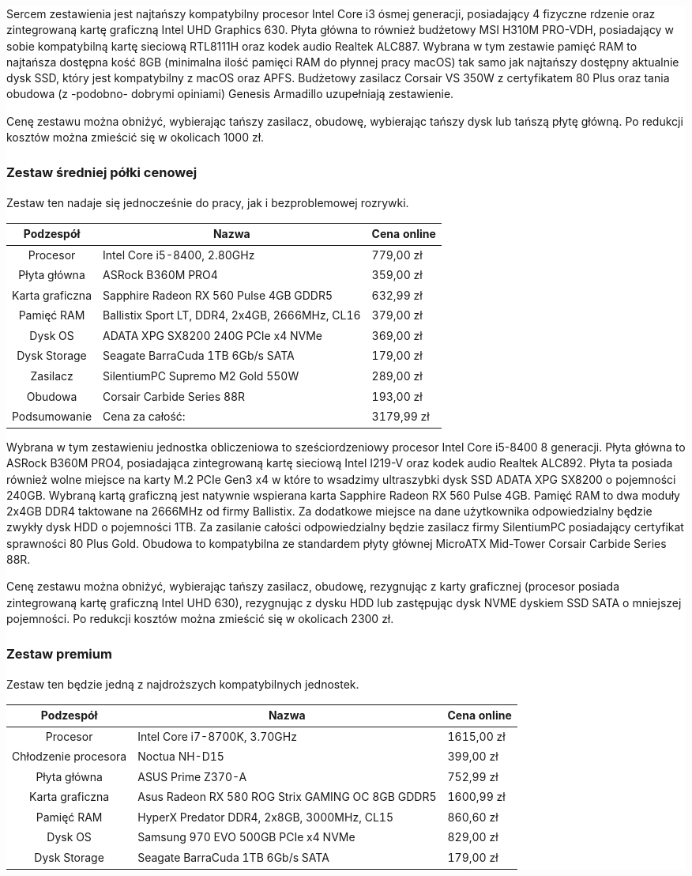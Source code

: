 Sercem zestawienia jest najtańszy kompatybilny procesor Intel Core i3 ósmej generacji, posiadający 4 fizyczne rdzenie oraz zintegrowaną kartę graficzną Intel UHD Graphics 630. Płyta główna to również budżetowy MSI H310M PRO-VDH, posiadający w sobie kompatybilną kartę sieciową RTL8111H oraz kodek audio Realtek ALC887. Wybrana w tym zestawie pamięć RAM to najtańsza dostępna kość 8GB (minimalna ilość pamięci RAM do płynnej pracy macOS) tak samo jak najtańszy dostępny aktualnie dysk SSD, który jest kompatybilny z macOS oraz APFS. Budżetowy zasilacz Corsair VS 350W z certyfikatem 80 Plus oraz tania obudowa (z -podobno- dobrymi opiniami) Genesis Armadillo uzupełniają zestawienie.

Cenę zestawu można obniżyć, wybierając tańszy zasilacz, obudowę, wybierając tańszy dysk lub tańszą płytę główną. Po redukcji kosztów można zmieścić się w okolicach 1000 zł.

### Zestaw średniej półki cenowej

Zestaw ten nadaje się jednocześnie do pracy, jak i bezproblemowej rozrywki.

| Podzespół | Nazwa | Cena online     |
| :-------: | ----- | ----------------|
| Procesor | Intel Core i5-8400, 2.80GHz | 779,00 zł|
| Płyta główna | ASRock B360M PRO4 | 359,00 zł|
| Karta graficzna | Sapphire Radeon RX 560 Pulse 4GB GDDR5  | 632,99 zł |
| Pamięć RAM | Ballistix Sport LT, DDR4, 2x4GB, 2666MHz, CL16 | 379,00 zł |
| Dysk OS | ADATA XPG SX8200 240G PCIe x4 NVMe | 369,00 zł |
| Dysk Storage | Seagate BarraCuda 1TB 6Gb/s SATA | 179,00 zł |
| Zasilacz | SilentiumPC Supremo M2 Gold 550W | 289,00 zł|
| Obudowa | Corsair Carbide Series 88R | 193,00 zł |
| Podsumowanie | Cena za całość: | 3179,99 zł |

Wybrana w tym zestawieniu jednostka obliczeniowa to sześciordzeniowy procesor Intel Core i5-8400 8 generacji. Płyta główna to ASRock B360M PRO4, posiadająca zintegrowaną kartę sieciową Intel I219-V oraz kodek audio Realtek ALC892. Płyta ta posiada również wolne miejsce na karty M.2 PCIe Gen3 x4 w które to wsadzimy ultraszybki dysk SSD ADATA XPG SX8200 o pojemności 240GB. Wybraną kartą graficzną jest natywnie wspierana karta Sapphire Radeon RX 560 Pulse 4GB. Pamięć RAM to dwa moduły 2x4GB DDR4 taktowane na 2666MHz od firmy Ballistix. Za dodatkowe miejsce na dane użytkownika odpowiedzialny będzie zwykły dysk HDD o pojemności 1TB. Za zasilanie całości odpowiedzialny będzie zasilacz firmy SilentiumPC posiadający certyfikat sprawności 80 Plus Gold. Obudowa to kompatybilna ze standardem płyty głównej MicroATX Mid-Tower Corsair Carbide Series 88R.

Cenę zestawu można obniżyć, wybierając tańszy zasilacz, obudowę, rezygnując z karty graficznej (procesor posiada zintegrowaną kartę graficzną Intel UHD 630), rezygnując z dysku HDD lub zastępując dysk NVME dyskiem SSD SATA o mniejszej pojemności. Po redukcji kosztów można zmieścić się w okolicach 2300 zł.

### Zestaw premium

Zestaw ten będzie jedną z najdroższych kompatybilnych jednostek.

| Podzespół | Nazwa | Cena online     |
| :-------: | ----- | ----------------|
| Procesor | Intel Core i7-8700K, 3.70GHz | 1615,00 zł|
| Chłodzenie procesora | Noctua NH-D15 | 399,00 zł |
| Płyta główna | ASUS Prime Z370-A | 752,99 zł|
| Karta graficzna | Asus Radeon RX 580 ROG Strix GAMING OC 8GB GDDR5 | 1600,99 zł |
| Pamięć RAM | HyperX Predator DDR4, 2x8GB, 3000MHz, CL15 | 860,60 zł |
| Dysk OS | Samsung 970 EVO 500GB PCIe x4 NVMe | 829,00 zł |
| Dysk Storage | Seagate BarraCuda 1TB 6Gb/s SATA | 179,00 zł |